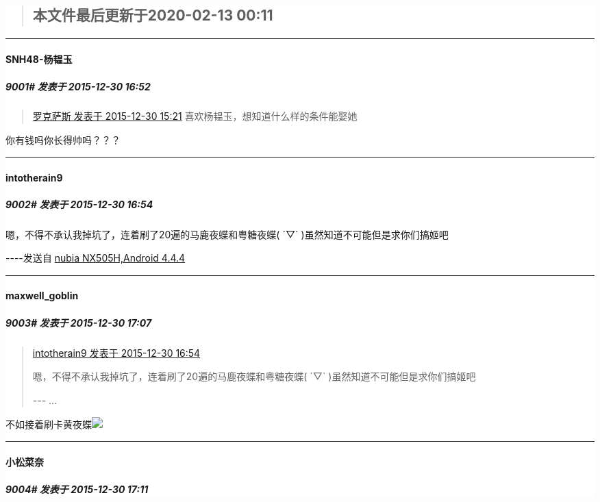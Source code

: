 > ## **本文件最后更新于2020-02-13 00:11** 



*****

####  SNH48-杨韫玉  
##### 9001#       发表于 2015-12-30 16:52



<blockquote><a href="httphttps://bbs.saraba1st.com/2b/forum.php?mod=redirect&amp;amp;goto=findpost&amp;amp;pid=31175255&amp;amp;ptid=1105387" target="_blank">罗克萨斯 发表于 2015-12-30 15:21</a>
喜欢杨韫玉，想知道什么样的条件能娶她</blockquote>
你有钱吗你长得帅吗？？？







*****

####  intotherain9  
##### 9002#       发表于 2015-12-30 16:54




嗯，不得不承认我掉坑了，连着刷了20遍的马鹿夜蝶和粤糖夜蝶( ´▽` )虽然知道不可能但是求你们搞姬吧


----发送自 [nubia NX505H,Android 4.4.4](http://stage1.5j4m.com/?1.19)







*****

####  maxwell_goblin  
##### 9003#       发表于 2015-12-30 17:07



<blockquote><a href="httphttps://bbs.saraba1st.com/2b/forum.php?mod=redirect&amp;goto=findpost&amp;pid=31176164&amp;ptid=1105387" target="_blank">intotherain9 发表于 2015-12-30 16:54</a>

嗯，不得不承认我掉坑了，连着刷了20遍的马鹿夜蝶和粤糖夜蝶( ´▽` )虽然知道不可能但是求你们搞姬吧


--- ...</blockquote>
不如接着刷卡黄夜蝶<img src="https://static.saraba1st.com/image/smiley/face/91.gif" referrerpolicy="no-referrer">







*****

####  小松菜奈  
##### 9004#       发表于 2015-12-30 17:11
